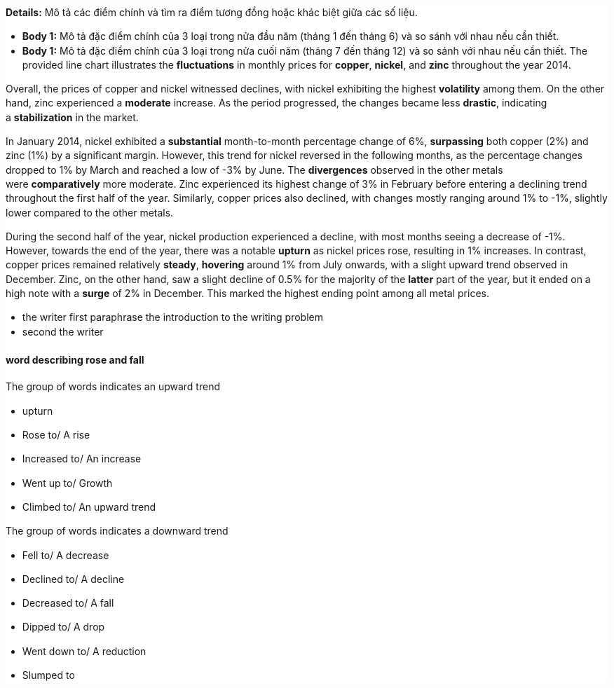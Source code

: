 **Details:** Mô tả các điểm chính và tìm ra điểm tương đồng hoặc khác biệt giữa các số liệu.

- **Body 1:** Mô tả đặc điểm chính của 3 loại trong nửa đầu năm (tháng 1 đến tháng 6) và so sánh với nhau nếu cần thiết.
- **Body 1:** Mô tả đặc điểm chính của 3 loại trong nửa cuối năm (tháng 7 đến tháng 12) và so sánh với nhau nếu cần thiết.
The provided line chart illustrates the **fluctuations** in monthly prices for **copper**, **nickel**, and **zinc** throughout the year 2014.

Overall, the prices of copper and nickel witnessed declines, with nickel exhibiting the highest **volatility** among them. On the other hand, zinc experienced a **moderate** increase. As the period progressed, the changes became less **drastic**, indicating a **stabilization** in the market.

In January 2014, nickel exhibited a **substantial** month-to-month percentage change of 6%, **surpassing** both copper (2%) and zinc (1%) by a significant margin. However, this trend for nickel reversed in the following months, as the percentage changes dropped to 1% by March and reached a low of -3% by June. The **divergences** observed in the other metals were **comparatively** more moderate. Zinc experienced its highest change of 3% in February before entering a declining trend throughout the first half of the year. Similarly, copper prices also declined, with changes mostly ranging around 1% to -1%, slightly lower compared to the other metals.

During the second half of the year, nickel production experienced a decline, with most months seeing a decrease of -1%. However, towards the end of the year, there was a notable **upturn** as nickel prices rose, resulting in 1% increases. In contrast, copper prices remained relatively **steady**, **hovering** around 1% from July onwards, with a slight upward trend observed in December. Zinc, on the other hand, saw a slight decline of 0.5% for the majority of the **latter** part of the year, but it ended on a high note with a **surge** of 2% in December. This marked the highest ending point among all metal prices. 

- the writer first paraphrase the introduction to the writing problem  
- second the writer 

#### word describing rose and fall 

The group of words indicates an upward trend
- upturn

- Rose to/ A rise
    
- Increased to/ An increase
    
- Went up to/ Growth
    
- Climbed to/ An upward trend
    

The group of words indicates a downward trend

- Fell to/ A decrease
    
- Declined to/ A decline
    
- Decreased to/ A fall
    
- Dipped to/ A drop
    
- Went down to/ A reduction
    
- Slumped to
    
